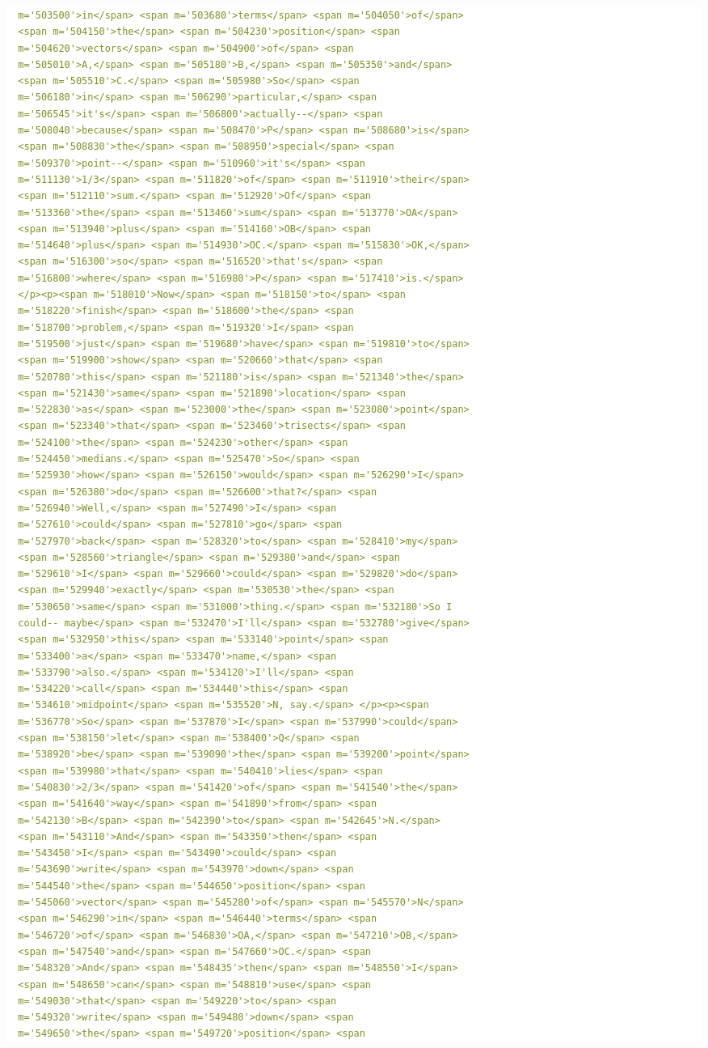 ```yaml
  m='503500'>in</span> <span m='503680'>terms</span> <span m='504050'>of</span>
  <span m='504150'>the</span> <span m='504230'>position</span> <span
  m='504620'>vectors</span> <span m='504900'>of</span> <span
  m='505010'>A,</span> <span m='505180'>B,</span> <span m='505350'>and</span>
  <span m='505510'>C.</span> <span m='505980'>So</span> <span
  m='506180'>in</span> <span m='506290'>particular,</span> <span
  m='506545'>it's</span> <span m='506800'>actually--</span> <span
  m='508040'>because</span> <span m='508470'>P</span> <span m='508680'>is</span>
  <span m='508830'>the</span> <span m='508950'>special</span> <span
  m='509370'>point--</span> <span m='510960'>it's</span> <span
  m='511130'>1/3</span> <span m='511820'>of</span> <span m='511910'>their</span>
  <span m='512110'>sum.</span> <span m='512920'>Of</span> <span
  m='513360'>the</span> <span m='513460'>sum</span> <span m='513770'>OA</span>
  <span m='513940'>plus</span> <span m='514160'>OB</span> <span
  m='514640'>plus</span> <span m='514930'>OC.</span> <span m='515830'>OK,</span>
  <span m='516300'>so</span> <span m='516520'>that's</span> <span
  m='516800'>where</span> <span m='516980'>P</span> <span m='517410'>is.</span>
  </p><p><span m='518010'>Now</span> <span m='518150'>to</span> <span
  m='518220'>finish</span> <span m='518600'>the</span> <span
  m='518700'>problem,</span> <span m='519320'>I</span> <span
  m='519500'>just</span> <span m='519680'>have</span> <span m='519810'>to</span>
  <span m='519900'>show</span> <span m='520660'>that</span> <span
  m='520780'>this</span> <span m='521180'>is</span> <span m='521340'>the</span>
  <span m='521430'>same</span> <span m='521890'>location</span> <span
  m='522830'>as</span> <span m='523000'>the</span> <span m='523080'>point</span>
  <span m='523340'>that</span> <span m='523460'>trisects</span> <span
  m='524100'>the</span> <span m='524230'>other</span> <span
  m='524450'>medians.</span> <span m='525470'>So</span> <span
  m='525930'>how</span> <span m='526150'>would</span> <span m='526290'>I</span>
  <span m='526380'>do</span> <span m='526600'>that?</span> <span
  m='526940'>Well,</span> <span m='527490'>I</span> <span
  m='527610'>could</span> <span m='527810'>go</span> <span
  m='527970'>back</span> <span m='528320'>to</span> <span m='528410'>my</span>
  <span m='528560'>triangle</span> <span m='529380'>and</span> <span
  m='529610'>I</span> <span m='529660'>could</span> <span m='529820'>do</span>
  <span m='529940'>exactly</span> <span m='530530'>the</span> <span
  m='530650'>same</span> <span m='531000'>thing.</span> <span m='532180'>So I
  could-- maybe</span> <span m='532470'>I'll</span> <span m='532780'>give</span>
  <span m='532950'>this</span> <span m='533140'>point</span> <span
  m='533400'>a</span> <span m='533470'>name,</span> <span
  m='533790'>also.</span> <span m='534120'>I'll</span> <span
  m='534220'>call</span> <span m='534440'>this</span> <span
  m='534610'>midpoint</span> <span m='535520'>N, say.</span> </p><p><span
  m='536770'>So</span> <span m='537870'>I</span> <span m='537990'>could</span>
  <span m='538150'>let</span> <span m='538400'>Q</span> <span
  m='538920'>be</span> <span m='539090'>the</span> <span m='539200'>point</span>
  <span m='539980'>that</span> <span m='540410'>lies</span> <span
  m='540830'>2/3</span> <span m='541420'>of</span> <span m='541540'>the</span>
  <span m='541640'>way</span> <span m='541890'>from</span> <span
  m='542130'>B</span> <span m='542390'>to</span> <span m='542645'>N.</span>
  <span m='543110'>And</span> <span m='543350'>then</span> <span
  m='543450'>I</span> <span m='543490'>could</span> <span
  m='543690'>write</span> <span m='543970'>down</span> <span
  m='544540'>the</span> <span m='544650'>position</span> <span
  m='545060'>vector</span> <span m='545280'>of</span> <span m='545570'>N</span>
  <span m='546290'>in</span> <span m='546440'>terms</span> <span
  m='546720'>of</span> <span m='546830'>OA,</span> <span m='547210'>OB,</span>
  <span m='547540'>and</span> <span m='547660'>OC.</span> <span
  m='548320'>And</span> <span m='548435'>then</span> <span m='548550'>I</span>
  <span m='548650'>can</span> <span m='548810'>use</span> <span
  m='549030'>that</span> <span m='549220'>to</span> <span
  m='549320'>write</span> <span m='549480'>down</span> <span
  m='549650'>the</span> <span m='549720'>position</span> <span
```